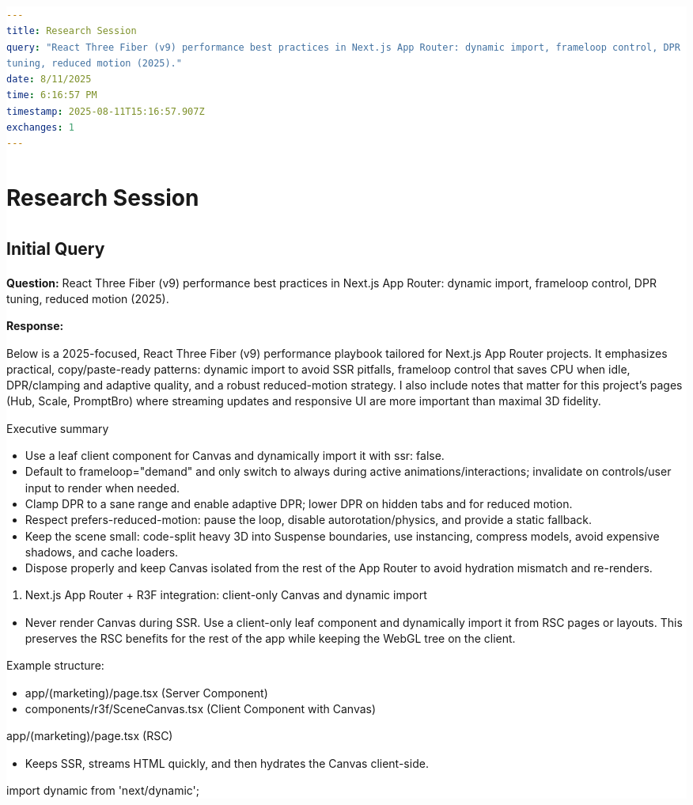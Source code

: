 ```yaml
---
title: Research Session
query: "React Three Fiber (v9) performance best practices in Next.js App Router: dynamic import, frameloop control, DPR tuning, reduced motion (2025)."
date: 8/11/2025
time: 6:16:57 PM
timestamp: 2025-08-11T15:16:57.907Z
exchanges: 1
---
```


# Research Session

## Initial Query

**Question:** React Three Fiber (v9) performance best practices in Next.js App Router: dynamic import, frameloop control, DPR tuning, reduced motion (2025).

**Response:**

Below is a 2025-focused, React Three Fiber (v9) performance playbook tailored for Next.js App Router projects. It emphasizes practical, copy/paste-ready patterns: dynamic import to avoid SSR pitfalls, frameloop control that saves CPU when idle, DPR/clamping and adaptive quality, and a robust reduced-motion strategy. I also include notes that matter for this project’s pages (Hub, Scale, PromptBro) where streaming updates and responsive UI are more important than maximal 3D fidelity.

Executive summary
- Use a leaf client component for Canvas and dynamically import it with ssr: false.
- Default to frameloop="demand" and only switch to always during active animations/interactions; invalidate on controls/user input to render when needed.
- Clamp DPR to a sane range and enable adaptive DPR; lower DPR on hidden tabs and for reduced motion.
- Respect prefers-reduced-motion: pause the loop, disable autorotation/physics, and provide a static fallback.
- Keep the scene small: code-split heavy 3D into Suspense boundaries, use instancing, compress models, avoid expensive shadows, and cache loaders.
- Dispose properly and keep Canvas isolated from the rest of the App Router to avoid hydration mismatch and re-renders.

1) Next.js App Router + R3F integration: client-only Canvas and dynamic import
- Never render Canvas during SSR. Use a client-only leaf component and dynamically import it from RSC pages or layouts. This preserves the RSC benefits for the rest of the app while keeping the WebGL tree on the client.

Example structure:
- app/(marketing)/page.tsx (Server Component)
- components/r3f/SceneCanvas.tsx (Client Component with Canvas)

app/(marketing)/page.tsx (RSC)
- Keeps SSR, streams HTML quickly, and then hydrates the Canvas client-side.

import dynamic from 'next/dynamic';
